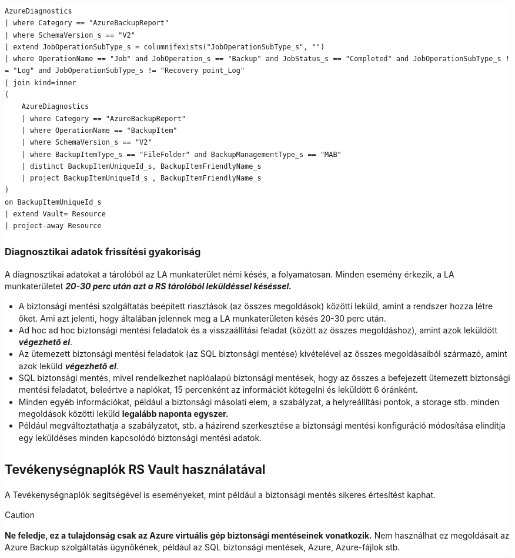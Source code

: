 ````Kusto
AzureDiagnostics
| where Category == "AzureBackupReport"
| where SchemaVersion_s == "V2"
| extend JobOperationSubType_s = columnifexists("JobOperationSubType_s", "")
| where OperationName == "Job" and JobOperation_s == "Backup" and JobStatus_s == "Completed" and JobOperationSubType_s != "Log" and JobOperationSubType_s != "Recovery point_Log"
| join kind=inner
(
    AzureDiagnostics
    | where Category == "AzureBackupReport"
    | where OperationName == "BackupItem"
    | where SchemaVersion_s == "V2"
    | where BackupItemType_s == "FileFolder" and BackupManagementType_s == "MAB"
    | distinct BackupItemUniqueId_s, BackupItemFriendlyName_s
    | project BackupItemUniqueId_s , BackupItemFriendlyName_s
)
on BackupItemUniqueId_s
| extend Vault= Resource
| project-away Resource
````

### <a name="diagnostic-data-update-frequency"></a>Diagnosztikai adatok frissítési gyakoriság

A diagnosztikai adatokat a tárolóból az LA munkaterület némi késés, a folyamatosan. Minden esemény érkezik, a LA munkaterületet ***20-30 perc után azt a RS tárolóból leküldéssel késéssel.***

- A biztonsági mentési szolgáltatás beépített riasztások (az összes megoldások) közötti leküld, amint a rendszer hozza létre őket. Ami azt jelenti, hogy általában jelennek meg a LA munkaterületen késés 20-30 perc után.
- Ad hoc ad hoc biztonsági mentési feladatok és a visszaállítási feladat (között az összes megoldáshoz), amint azok leküldött ***végezhető el***.
- Az ütemezett biztonsági mentési feladatok (az SQL biztonsági mentése) kivételével az összes megoldásaiból származó, amint azok leküld ***végezhető el***.
- SQL biztonsági mentés, mivel rendelkezhet naplóalapú biztonsági mentések, hogy az összes a befejezett ütemezett biztonsági mentési feladatot, beleértve a naplókat, 15 percenként az információt kötegelni és leküldött 6 óránként.
- Minden egyéb információkat, például a biztonsági másolati elem, a szabályzat, a helyreállítási pontok, a storage stb. minden megoldások közötti leküld **legalább naponta egyszer.**
- Például megváltoztathatja a szabályzatot, stb. a házirend szerkesztése a biztonsági mentési konfiguráció módosítása elindítja egy leküldéses minden kapcsolódó biztonsági mentési adatok.

## <a name="using-rs-vaults-activity-logs"></a>Tevékenységnaplók RS Vault használatával

A Tevékenységnaplók segítségével is eseményeket, mint például a biztonsági mentés sikeres értesítést kaphat.

> [!CAUTION]
> **Ne feledje, ez a tulajdonság csak az Azure virtuális gép biztonsági mentéseinek vonatkozik.** Nem használhat ez megoldásait az Azure Backup szolgáltatás ügynökének, például az SQL biztonsági mentések, Azure, Azure-fájlok stb.
